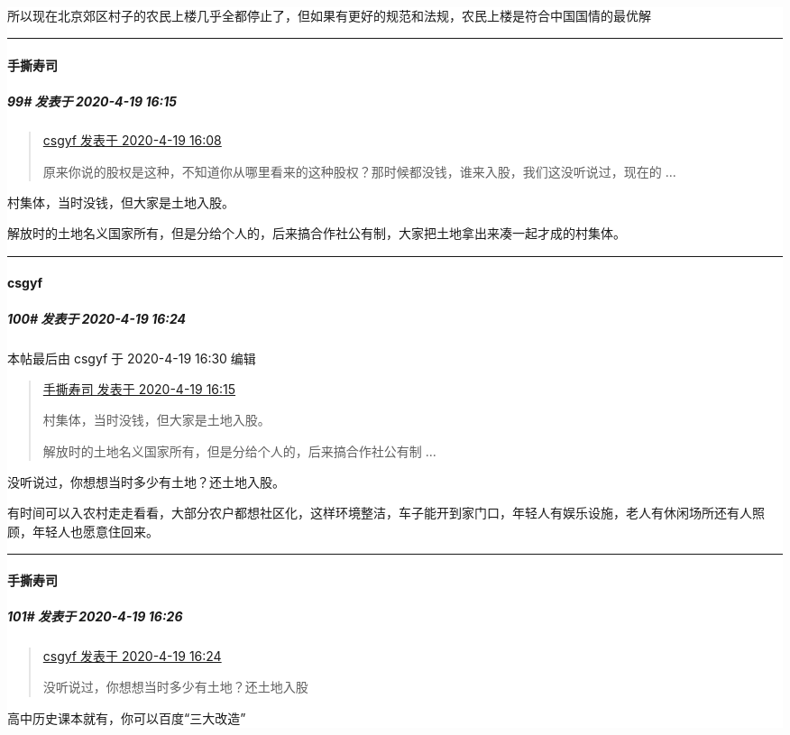 
所以现在北京郊区村子的农民上楼几乎全都停止了，但如果有更好的规范和法规，农民上楼是符合中国国情的最优解







*****

####  手撕寿司  
##### 99#       发表于 2020-4-19 16:15



<blockquote><a href="httphttps://bbs.saraba1st.com/2b/forum.php?mod=redirect&amp;goto=findpost&amp;pid=47134087&amp;ptid=1924853" target="_blank">csgyf 发表于 2020-4-19 16:08</a>

原来你说的股权是这种，不知道你从哪里看来的这种股权？那时候都没钱，谁来入股，我们这没听说过，现在的 ...</blockquote>
村集体，当时没钱，但大家是土地入股。

解放时的土地名义国家所有，但是分给个人的，后来搞合作社公有制，大家把土地拿出来凑一起才成的村集体。







*****

####  csgyf  
##### 100#       发表于 2020-4-19 16:24



 本帖最后由 csgyf 于 2020-4-19 16:30 编辑 
<blockquote><a href="httphttps://bbs.saraba1st.com/2b/forum.php?mod=redirect&amp;goto=findpost&amp;pid=47134146&amp;ptid=1924853" target="_blank">手撕寿司 发表于 2020-4-19 16:15</a>

村集体，当时没钱，但大家是土地入股。

解放时的土地名义国家所有，但是分给个人的，后来搞合作社公有制 ...</blockquote>
没听说过，你想想当时多少有土地？还土地入股。

有时间可以入农村走走看看，大部分农户都想社区化，这样环境整洁，车子能开到家门口，年轻人有娱乐设施，老人有休闲场所还有人照顾，年轻人也愿意住回来。









*****

####  手撕寿司  
##### 101#       发表于 2020-4-19 16:26



<blockquote><a href="httphttps://bbs.saraba1st.com/2b/forum.php?mod=redirect&amp;goto=findpost&amp;pid=47134220&amp;ptid=1924853" target="_blank">csgyf 发表于 2020-4-19 16:24</a>

没听说过，你想想当时多少有土地？还土地入股</blockquote>
高中历史课本就有，你可以百度“三大改造”

